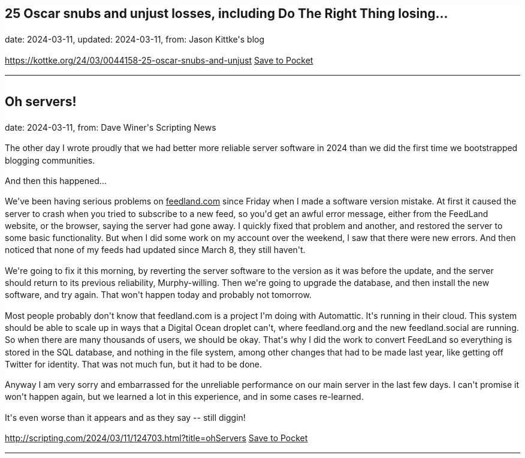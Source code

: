 
##  25 Oscar snubs and unjust losses, including Do The Right Thing losing... 

date: 2024-03-11, updated: 2024-03-11, from: Jason Kittke's blog



<span class="feed-item-link">
<a href="https://kottke.org/24/03/0044158-25-oscar-snubs-and-unjust">https://kottke.org/24/03/0044158-25-oscar-snubs-and-unjust</a> <a href="https://getpocket.com/save" class="pocket-btn" data-lang="en" data-save-url="https://kottke.org/24/03/0044158-25-oscar-snubs-and-unjust">Save to Pocket</a>
</span>

---

## Oh servers!

date: 2024-03-11, from: Dave Winer's Scripting News

<p>The other day I wrote proudly that we had better more reliable server software in 2024 than we did the first time we bootstrapped blogging communities. </p>
<p>And then this happened...</p>
<p>We've been having serious problems on <a href="https://feedland.com/">feedland.com</a> since Friday when I made a software version mistake. At first it caused the server to crash when you tried to subscribe to a new feed, so you'd get an awful error message, either from the FeedLand website, or the browser, saying the server had gone away. I quickly fixed that problem and another, and restored the server to some basic functionality. But when I did some work on my account over the weekend, I saw that there were new errors. And then noticed that none of my feeds had updated since March 8, they still haven't. </p>
<p>We're going to fix it this morning, by reverting the server software to the version as it was before the update, and the server should return to its previous reliability, Murphy-willing. Then we're going to upgrade the database, and then install the new software, and try again. That won't happen today and probably not tomorrow. </p>
<p>Most people probably don't know that feedland.com is a project I'm doing with Automattic. It's running in their cloud. This system should be able to scale up in ways that a Digital Ocean droplet can't, where feedland.org and the new feedland.social are running. So when there are many thousands of users, we should be okay. That's why I did the work to convert FeedLand so everything is stored in the SQL database, and nothing in the file system, among other changes that had to be made last year, like getting off Twitter for identity. That was not much fun, but it had to be done. </p>
<p>Anyway I am very sorry and embarrassed for the unreliable performance on our main server in the last few days. I can't promise it won't happen again, but we learned a lot in this experience, and in some cases re-learned. </p>
<p>It's even worse than it appears and as they say -- still diggin! </p>


<span class="feed-item-link">
<a href="http://scripting.com/2024/03/11/124703.html?title=ohServers">http://scripting.com/2024/03/11/124703.html?title=ohServers</a> <a href="https://getpocket.com/save" class="pocket-btn" data-lang="en" data-save-url="http://scripting.com/2024/03/11/124703.html?title=ohServers">Save to Pocket</a>
</span>

---
